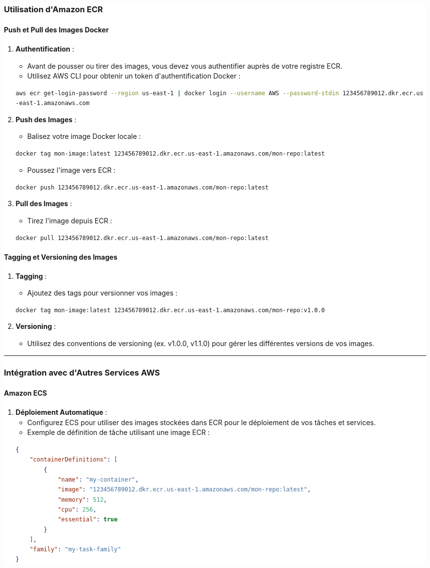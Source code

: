 
### Utilisation d'Amazon ECR

#### Push et Pull des Images Docker

1. **Authentification** :
   - Avant de pousser ou tirer des images, vous devez vous authentifier auprès de votre registre ECR.
   - Utilisez AWS CLI pour obtenir un token d'authentification Docker :
   ```bash
   aws ecr get-login-password --region us-east-1 | docker login --username AWS --password-stdin 123456789012.dkr.ecr.us-east-1.amazonaws.com
   ```

2. **Push des Images** :
   - Balisez votre image Docker locale :
   ```bash
   docker tag mon-image:latest 123456789012.dkr.ecr.us-east-1.amazonaws.com/mon-repo:latest
   ```
   - Poussez l'image vers ECR :
   ```bash
   docker push 123456789012.dkr.ecr.us-east-1.amazonaws.com/mon-repo:latest
   ```

3. **Pull des Images** :
   - Tirez l'image depuis ECR :
   ```bash
   docker pull 123456789012.dkr.ecr.us-east-1.amazonaws.com/mon-repo:latest
   ```

#### Tagging et Versioning des Images

1. **Tagging** :
   - Ajoutez des tags pour versionner vos images :
   ```bash
   docker tag mon-image:latest 123456789012.dkr.ecr.us-east-1.amazonaws.com/mon-repo:v1.0.0
   ```

2. **Versioning** :
   - Utilisez des conventions de versioning (ex. v1.0.0, v1.1.0) pour gérer les différentes versions de vos images.

---

### Intégration avec d'Autres Services AWS

#### Amazon ECS

1. **Déploiement Automatique** :
   - Configurez ECS pour utiliser des images stockées dans ECR pour le déploiement de vos tâches et services.
   - Exemple de définition de tâche utilisant une image ECR :
   ```json
   {
       "containerDefinitions": [
           {
               "name": "my-container",
               "image": "123456789012.dkr.ecr.us-east-1.amazonaws.com/mon-repo:latest",
               "memory": 512,
               "cpu": 256,
               "essential": true
           }
       ],
       "family": "my-task-family"
   }
   ```

